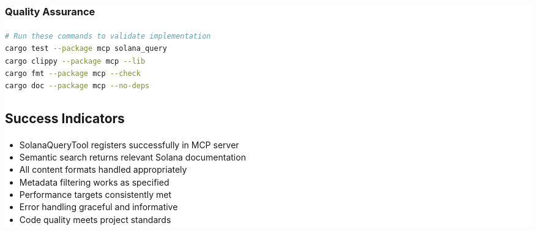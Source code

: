 ### Quality Assurance
```bash
# Run these commands to validate implementation
cargo test --package mcp solana_query
cargo clippy --package mcp --lib
cargo fmt --package mcp --check
cargo doc --package mcp --no-deps
```

## Success Indicators

- SolanaQueryTool registers successfully in MCP server
- Semantic search returns relevant Solana documentation
- All content formats handled appropriately
- Metadata filtering works as specified
- Performance targets consistently met
- Error handling graceful and informative
- Code quality meets project standards